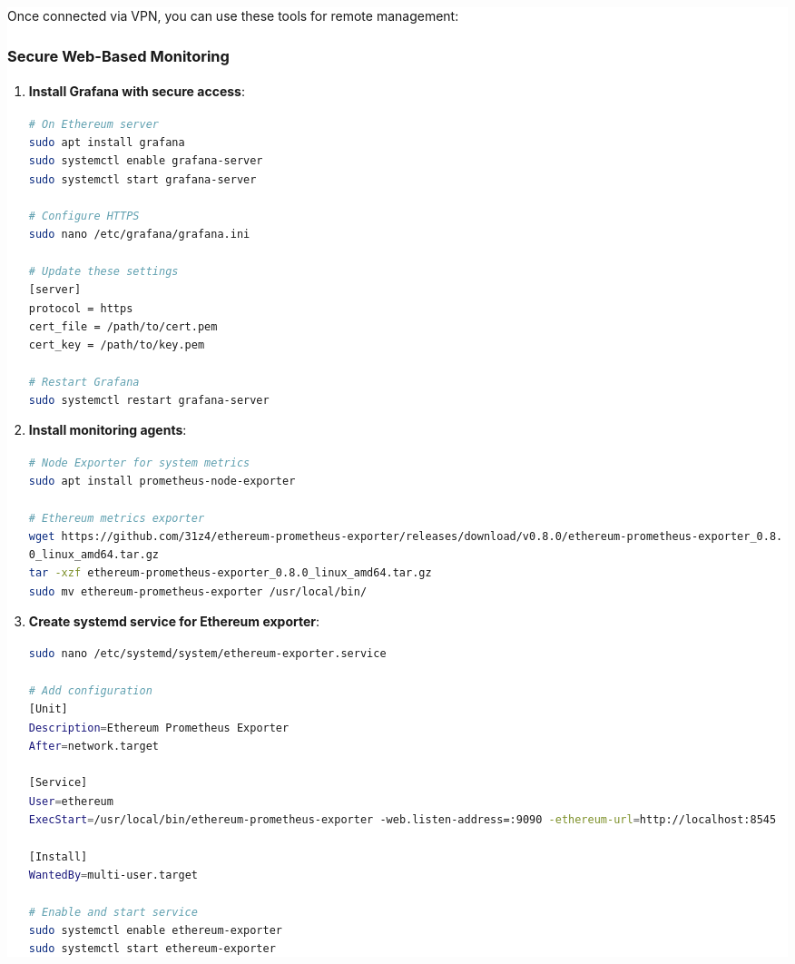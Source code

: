 Once connected via VPN, you can use these tools for remote management:

### Secure Web-Based Monitoring

1. **Install Grafana with secure access**:
   ```bash
   # On Ethereum server
   sudo apt install grafana
   sudo systemctl enable grafana-server
   sudo systemctl start grafana-server
   
   # Configure HTTPS
   sudo nano /etc/grafana/grafana.ini
   
   # Update these settings
   [server]
   protocol = https
   cert_file = /path/to/cert.pem
   cert_key = /path/to/key.pem
   
   # Restart Grafana
   sudo systemctl restart grafana-server
   ```

2. **Install monitoring agents**:
   ```bash
   # Node Exporter for system metrics
   sudo apt install prometheus-node-exporter
   
   # Ethereum metrics exporter
   wget https://github.com/31z4/ethereum-prometheus-exporter/releases/download/v0.8.0/ethereum-prometheus-exporter_0.8.0_linux_amd64.tar.gz
   tar -xzf ethereum-prometheus-exporter_0.8.0_linux_amd64.tar.gz
   sudo mv ethereum-prometheus-exporter /usr/local/bin/
   ```

3. **Create systemd service for Ethereum exporter**:
   ```bash
   sudo nano /etc/systemd/system/ethereum-exporter.service
   
   # Add configuration
   [Unit]
   Description=Ethereum Prometheus Exporter
   After=network.target
   
   [Service]
   User=ethereum
   ExecStart=/usr/local/bin/ethereum-prometheus-exporter -web.listen-address=:9090 -ethereum-url=http://localhost:8545
   
   [Install]
   WantedBy=multi-user.target
   
   # Enable and start service
   sudo systemctl enable ethereum-exporter
   sudo systemctl start ethereum-exporter
   ```
